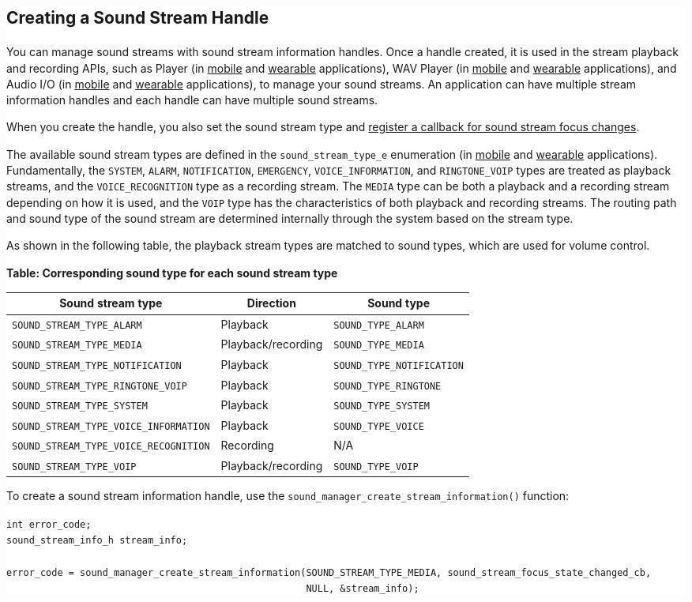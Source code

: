 <a name="stream_policy"></a>
## Creating a Sound Stream Handle

You can manage sound streams with sound stream information handles. Once a handle created, it is used in the stream playback and recording APIs, such as Player (in [mobile](../../api/mobile/latest/group__CAPI__MEDIA__PLAYER__MODULE.html) and [wearable](../../api/wearable/latest/group__CAPI__MEDIA__PLAYER__MODULE.html) applications), WAV Player (in [mobile](../../api/mobile/latest/group__CAPI__MEDIA__WAV__PLAYER__MODULE.html) and [wearable](../../api/wearable/latest/group__CAPI__MEDIA__WAV__PLAYER__MODULE.html) applications), and Audio I/O (in [mobile](../../api/mobile/latest/group__CAPI__MEDIA__AUDIO__IO__MODULE.html) and [wearable](../../api/wearable/latest/group__CAPI__MEDIA__AUDIO__IO__MODULE.html) applications), to manage your sound streams. An application can have multiple stream information handles and each handle can have multiple sound streams.

When you create the handle, you also set the sound stream type and [register a callback for sound stream focus changes](#stream_focus).

The available sound stream types are defined in the `sound_stream_type_e` enumeration (in [mobile](../../api/mobile/latest/group__CAPI__MEDIA__SOUND__MANAGER__STREAM__POLICY__MODULE.html#gac33f64ee1b28af0529e2d0904c41e51f) and [wearable](../../api/wearable/latest/group__CAPI__MEDIA__SOUND__MANAGER__STREAM__POLICY__MODULE.html#gac33f64ee1b28af0529e2d0904c41e51f) applications). Fundamentally, the `SYSTEM`, `ALARM`, `NOTIFICATION`, `EMERGENCY`, `VOICE_INFORMATION`, and `RINGTONE_VOIP` types are treated as playback streams, and the `VOICE_RECOGNITION` type as a recording stream. The `MEDIA` type can be both a playback and a recording stream depending on how it is used, and the `VOIP` type has the characteristics of both playback and recording streams. The routing path and sound type of the sound stream are determined internally through the system based on the stream type.

As shown in the following table, the playback stream types are matched to sound types, which are used for volume control.

**Table: Corresponding sound type for each sound stream type**

| Sound stream type                     | Direction          | Sound type                |
|---------------------------------------|--------------------|---------------------------|
| `SOUND_STREAM_TYPE_ALARM`             | Playback           | `SOUND_TYPE_ALARM`        |
| `SOUND_STREAM_TYPE_MEDIA`             | Playback/recording | `SOUND_TYPE_MEDIA`        |
| `SOUND_STREAM_TYPE_NOTIFICATION`      | Playback           | `SOUND_TYPE_NOTIFICATION` |
| `SOUND_STREAM_TYPE_RINGTONE_VOIP`     | Playback           | `SOUND_TYPE_RINGTONE`     |
| `SOUND_STREAM_TYPE_SYSTEM`            | Playback           | `SOUND_TYPE_SYSTEM`       |
| `SOUND_STREAM_TYPE_VOICE_INFORMATION` | Playback           | `SOUND_TYPE_VOICE`        |
| `SOUND_STREAM_TYPE_VOICE_RECOGNITION` | Recording          | N/A                       |
| `SOUND_STREAM_TYPE_VOIP`              | Playback/recording | `SOUND_TYPE_VOIP`         |

To create a sound stream information handle, use the `sound_manager_create_stream_information()` function:

```
int error_code;
sound_stream_info_h stream_info;

error_code = sound_manager_create_stream_information(SOUND_STREAM_TYPE_MEDIA, sound_stream_focus_state_changed_cb,
                                                     NULL, &stream_info);
```
